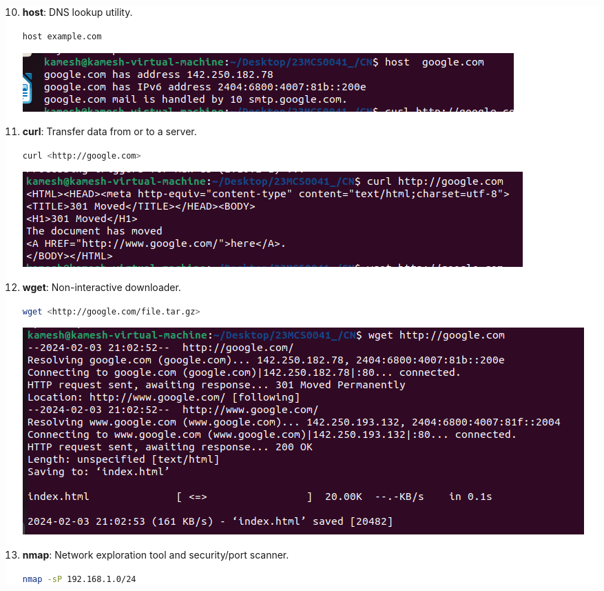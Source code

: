 10. **host**: DNS lookup utility.
    
    ```bash
    host example.com
    ```
    
    ![Untitled](Untitled%209.png)
    
11. **curl**: Transfer data from or to a server.
    
    ```bash
    curl <http://google.com>
    ```
    
    ![Untitled](Untitled%2010.png)
    
12. **wget**: Non-interactive downloader.
    
    ```bash
    wget <http://google.com/file.tar.gz>
    ```
    
    ![Untitled](Untitled%2011.png)
    
13. **nmap**: Network exploration tool and security/port scanner.
    
    ```bash
    nmap -sP 192.168.1.0/24
    ```
    